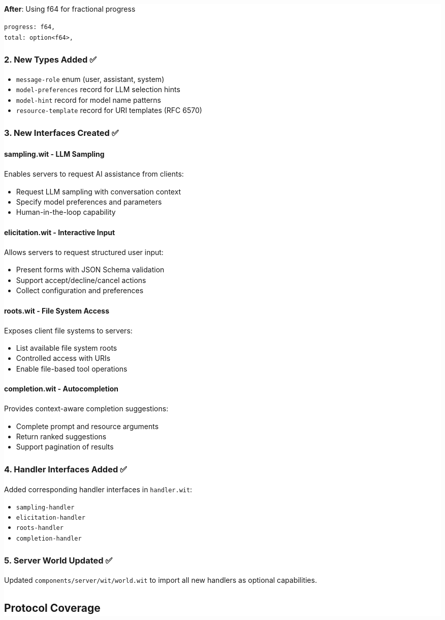 **After**: Using f64 for fractional progress
```wit
progress: f64,
total: option<f64>,
```

### 2. New Types Added ✅

- `message-role` enum (user, assistant, system)
- `model-preferences` record for LLM selection hints
- `model-hint` record for model name patterns
- `resource-template` record for URI templates (RFC 6570)

### 3. New Interfaces Created ✅

#### sampling.wit - LLM Sampling
Enables servers to request AI assistance from clients:
- Request LLM sampling with conversation context
- Specify model preferences and parameters
- Human-in-the-loop capability

#### elicitation.wit - Interactive Input
Allows servers to request structured user input:
- Present forms with JSON Schema validation
- Support accept/decline/cancel actions
- Collect configuration and preferences

#### roots.wit - File System Access
Exposes client file systems to servers:
- List available file system roots
- Controlled access with URIs
- Enable file-based tool operations

#### completion.wit - Autocompletion
Provides context-aware completion suggestions:
- Complete prompt and resource arguments
- Return ranked suggestions
- Support pagination of results

### 4. Handler Interfaces Added ✅

Added corresponding handler interfaces in `handler.wit`:
- `sampling-handler`
- `elicitation-handler`
- `roots-handler`
- `completion-handler`

### 5. Server World Updated ✅

Updated `components/server/wit/world.wit` to import all new handlers as optional capabilities.

## Protocol Coverage
